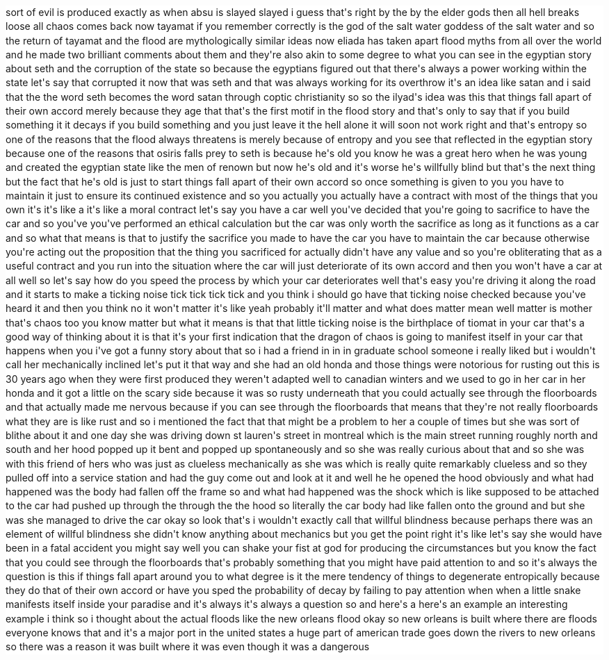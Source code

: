 sort of evil is produced exactly as when absu is slayed slayed i guess that's right by the by the elder gods then all hell breaks loose all chaos comes back now tayamat if you remember correctly is the god of the salt water goddess of the salt water and so the return of tayamat and the flood are mythologically similar ideas now eliada has taken apart flood myths from all over the world and he made two brilliant comments about them and they're also akin to some degree to what you can see in the egyptian story about seth and the corruption of the state so because the egyptians figured out that there's always a power working within the state let's say that corrupted it now that was seth and that was always working for its overthrow it's an idea like satan and i said that the the word seth becomes the word satan through coptic christianity so so the ilyad's idea was this that things fall apart of their own accord merely because they age that that's the first motif in the flood story and that's only to say that if you build something it it decays if you build something and you just leave it the hell alone it will soon not work right and that's entropy so one of the reasons that the flood always threatens is merely because of entropy and you see that reflected in the egyptian story because one of the reasons that osiris falls prey to seth is because he's old you know he was a great hero when he was young and created the egyptian state like the men of renown but now he's old and it's worse he's willfully blind but that's the next thing but the fact that he's old is just to start things fall apart of their own accord so once something is given to you you have to maintain it just to ensure its continued existence and so you actually you actually have a contract with most of the things that you own it's it's like a it's like a moral contract let's say you have a car well you've decided that you're going to sacrifice to have the car and so you've you've performed an ethical calculation but the car was only worth the sacrifice as long as it functions as a car and so what that means is that to justify the sacrifice you made to have the car you have to maintain the car because otherwise you're acting out the proposition that the thing you sacrificed for actually didn't have any value and so you're obliterating that as a useful contract and you run into the situation where the car will just deteriorate of its own accord and then you won't have a car at all well so let's say how do you speed the process by which your car deteriorates well that's easy you're driving it along the road and it starts to make a ticking noise tick tick tick tick and you think i should go have that ticking noise checked because you've heard it and then you think no it won't matter it's like yeah probably it'll matter and what does matter mean well matter is mother that's chaos too you know matter but what it means is that that little ticking noise is the birthplace of tiomat in your car that's a good way of thinking about it is that it's your first indication that the dragon of chaos is going to manifest itself in your car that happens when you i've got a funny story about that so i had a friend in in in graduate school someone i really liked but i wouldn't call her mechanically inclined let's put it that way and she had an old honda and those things were notorious for rusting out this is 30 years ago when they were first produced they weren't adapted well to canadian winters and we used to go in her car in her honda and it got a little on the scary side because it was so rusty underneath that you could actually see through the floorboards and that actually made me nervous because if you can see through the floorboards that means that they're not really floorboards what they are is like rust and so i mentioned the fact that that might be a problem to her a couple of times but she was sort of blithe about it and one day she was driving down st lauren's street in montreal which is the main street running roughly north and south and her hood popped up it bent and popped up spontaneously and so she was really curious about that and so she was with this friend of hers who was just as clueless mechanically as she was which is really quite remarkably clueless and so they pulled off into a service station and had the guy come out and look at it and well he he opened the hood obviously and what had happened was the body had fallen off the frame so and what had happened was the shock which is like supposed to be attached to the car had pushed up through the through the the hood so literally the car body had like fallen onto the ground and but she was she managed to drive the car okay so look that's i wouldn't exactly call that willful blindness because perhaps there was an element of willful blindness she didn't know anything about mechanics but you get the point right it's like let's say she would have been in a fatal accident you might say well you can shake your fist at god for producing the circumstances but you know the fact that you could see through the floorboards that's probably something that you might have paid attention to and so it's always the question is this if things fall apart around you to what degree is it the mere tendency of things to degenerate entropically because they do that of their own accord or have you sped the probability of decay by failing to pay attention when when a little snake manifests itself inside your paradise and it's always it's always a question so and here's a here's an example an interesting example i think so i thought about the actual floods like the new orleans flood okay so new orleans is built where there are floods everyone knows that and it's a major port in the united states a huge part of american trade goes down the rivers to new orleans so there was a reason it was built where it was even though it was a dangerous